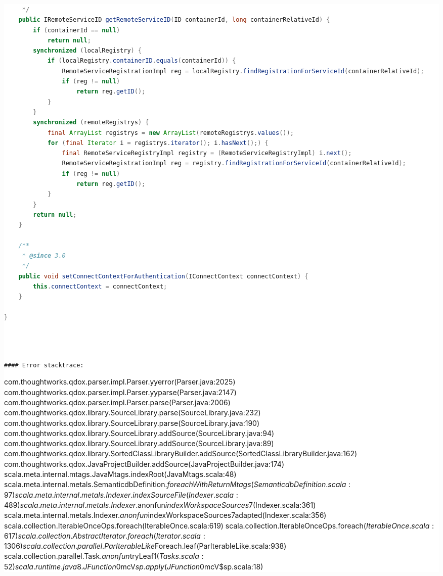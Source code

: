 ```java
	 */
	public IRemoteServiceID getRemoteServiceID(ID containerId, long containerRelativeId) {
		if (containerId == null)
			return null;
		synchronized (localRegistry) {
			if (localRegistry.containerID.equals(containerId)) {
				RemoteServiceRegistrationImpl reg = localRegistry.findRegistrationForServiceId(containerRelativeId);
				if (reg != null)
					return reg.getID();
			}
		}
		synchronized (remoteRegistrys) {
			final ArrayList registrys = new ArrayList(remoteRegistrys.values());
			for (final Iterator i = registrys.iterator(); i.hasNext();) {
				final RemoteServiceRegistryImpl registry = (RemoteServiceRegistryImpl) i.next();
				RemoteServiceRegistrationImpl reg = registry.findRegistrationForServiceId(containerRelativeId);
				if (reg != null)
					return reg.getID();
			}
		}
		return null;
	}

	/**
	 * @since 3.0
	 */
	public void setConnectContextForAuthentication(IConnectContext connectContext) {
		this.connectContext = connectContext;
	}

}
```

```



#### Error stacktrace:

```
com.thoughtworks.qdox.parser.impl.Parser.yyerror(Parser.java:2025)
	com.thoughtworks.qdox.parser.impl.Parser.yyparse(Parser.java:2147)
	com.thoughtworks.qdox.parser.impl.Parser.parse(Parser.java:2006)
	com.thoughtworks.qdox.library.SourceLibrary.parse(SourceLibrary.java:232)
	com.thoughtworks.qdox.library.SourceLibrary.parse(SourceLibrary.java:190)
	com.thoughtworks.qdox.library.SourceLibrary.addSource(SourceLibrary.java:94)
	com.thoughtworks.qdox.library.SourceLibrary.addSource(SourceLibrary.java:89)
	com.thoughtworks.qdox.library.SortedClassLibraryBuilder.addSource(SortedClassLibraryBuilder.java:162)
	com.thoughtworks.qdox.JavaProjectBuilder.addSource(JavaProjectBuilder.java:174)
	scala.meta.internal.mtags.JavaMtags.indexRoot(JavaMtags.scala:48)
	scala.meta.internal.metals.SemanticdbDefinition$.foreachWithReturnMtags(SemanticdbDefinition.scala:97)
	scala.meta.internal.metals.Indexer.indexSourceFile(Indexer.scala:489)
	scala.meta.internal.metals.Indexer.$anonfun$indexWorkspaceSources$7(Indexer.scala:361)
	scala.meta.internal.metals.Indexer.$anonfun$indexWorkspaceSources$7$adapted(Indexer.scala:356)
	scala.collection.IterableOnceOps.foreach(IterableOnce.scala:619)
	scala.collection.IterableOnceOps.foreach$(IterableOnce.scala:617)
	scala.collection.AbstractIterator.foreach(Iterator.scala:1306)
	scala.collection.parallel.ParIterableLike$Foreach.leaf(ParIterableLike.scala:938)
	scala.collection.parallel.Task.$anonfun$tryLeaf$1(Tasks.scala:52)
	scala.runtime.java8.JFunction0$mcV$sp.apply(JFunction0$mcV$sp.scala:18)